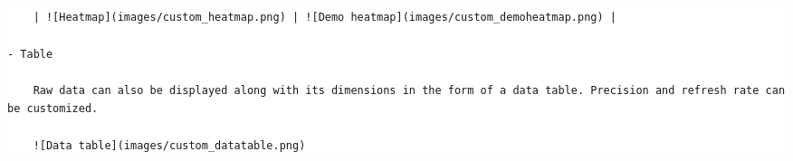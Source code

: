 		| ![Heatmap](images/custom_heatmap.png) | ![Demo heatmap](images/custom_demoheatmap.png) |

	- Table

		Raw data can also be displayed along with its dimensions in the form of a data table. Precision and refresh rate can be customized.

		![Data table](images/custom_datatable.png)
